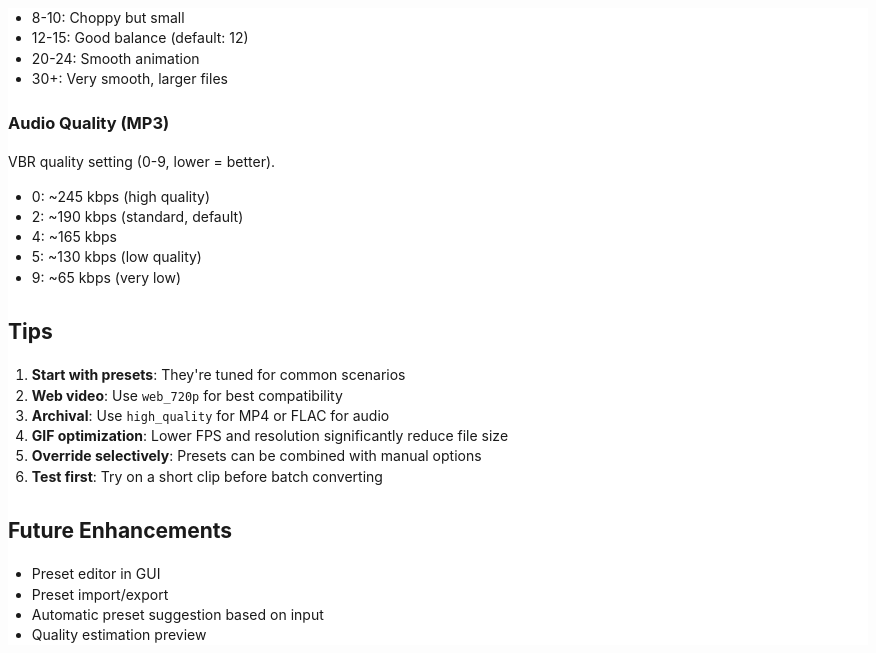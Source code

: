 - 8-10: Choppy but small
- 12-15: Good balance (default: 12)
- 20-24: Smooth animation
- 30+: Very smooth, larger files

### Audio Quality (MP3)
VBR quality setting (0-9, lower = better).

- 0: ~245 kbps (high quality)
- 2: ~190 kbps (standard, default)
- 4: ~165 kbps
- 5: ~130 kbps (low quality)
- 9: ~65 kbps (very low)

## Tips

1. **Start with presets**: They're tuned for common scenarios
2. **Web video**: Use `web_720p` for best compatibility
3. **Archival**: Use `high_quality` for MP4 or FLAC for audio
4. **GIF optimization**: Lower FPS and resolution significantly reduce file size
5. **Override selectively**: Presets can be combined with manual options
6. **Test first**: Try on a short clip before batch converting

## Future Enhancements

- Preset editor in GUI
- Preset import/export
- Automatic preset suggestion based on input
- Quality estimation preview
